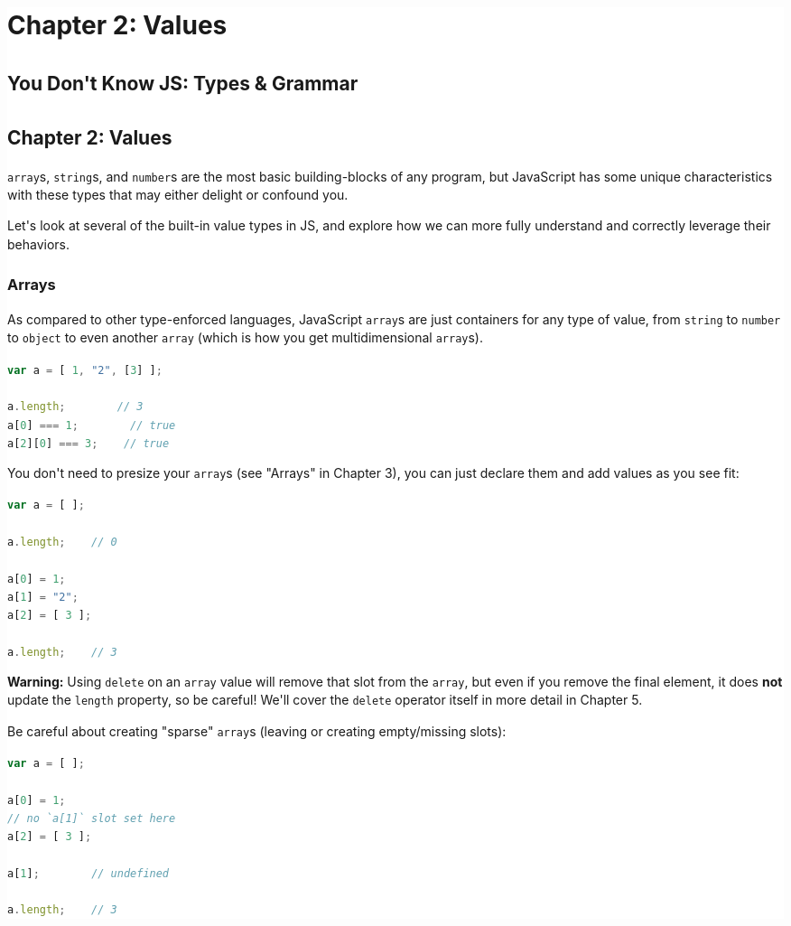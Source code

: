 # Chapter 2: Values

## You Don't Know JS: Types & Grammar

## Chapter 2: Values

`array`s, `string`s, and `number`s are the most basic building-blocks of any program, but JavaScript has some unique characteristics with these types that may either delight or confound you.

Let's look at several of the built-in value types in JS, and explore how we can more fully understand and correctly leverage their behaviors.

### Arrays

As compared to other type-enforced languages, JavaScript `array`s are just containers for any type of value, from `string` to `number` to `object` to even another `array` \(which is how you get multidimensional `array`s\).

```javascript
var a = [ 1, "2", [3] ];

a.length;        // 3
a[0] === 1;        // true
a[2][0] === 3;    // true
```

You don't need to presize your `array`s \(see "Arrays" in Chapter 3\), you can just declare them and add values as you see fit:

```javascript
var a = [ ];

a.length;    // 0

a[0] = 1;
a[1] = "2";
a[2] = [ 3 ];

a.length;    // 3
```

**Warning:** Using `delete` on an `array` value will remove that slot from the `array`, but even if you remove the final element, it does **not** update the `length` property, so be careful! We'll cover the `delete` operator itself in more detail in Chapter 5.

Be careful about creating "sparse" `array`s \(leaving or creating empty/missing slots\):

```javascript
var a = [ ];

a[0] = 1;
// no `a[1]` slot set here
a[2] = [ 3 ];

a[1];        // undefined

a.length;    // 3
```
